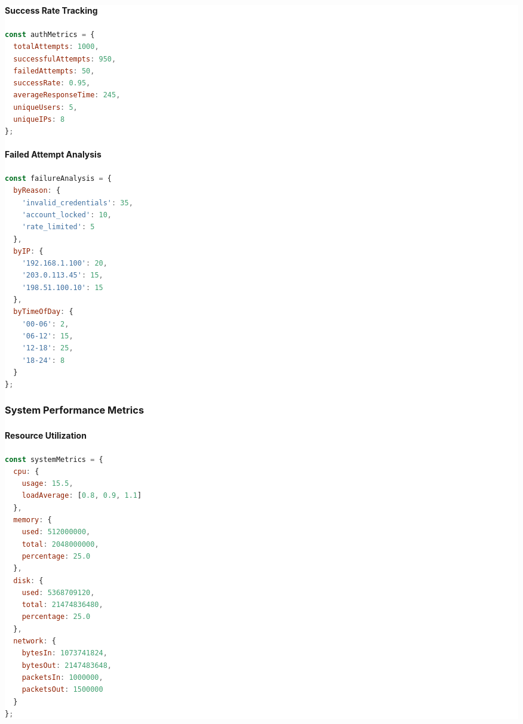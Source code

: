 #### Success Rate Tracking
```javascript
const authMetrics = {
  totalAttempts: 1000,
  successfulAttempts: 950,
  failedAttempts: 50,
  successRate: 0.95,
  averageResponseTime: 245,
  uniqueUsers: 5,
  uniqueIPs: 8
};
```

#### Failed Attempt Analysis
```javascript
const failureAnalysis = {
  byReason: {
    'invalid_credentials': 35,
    'account_locked': 10,
    'rate_limited': 5
  },
  byIP: {
    '192.168.1.100': 20,
    '203.0.113.45': 15,
    '198.51.100.10': 15
  },
  byTimeOfDay: {
    '00-06': 2,
    '06-12': 15,
    '12-18': 25,
    '18-24': 8
  }
};
```

### System Performance Metrics

#### Resource Utilization
```javascript
const systemMetrics = {
  cpu: {
    usage: 15.5,
    loadAverage: [0.8, 0.9, 1.1]
  },
  memory: {
    used: 512000000,
    total: 2048000000,
    percentage: 25.0
  },
  disk: {
    used: 5368709120,
    total: 21474836480,
    percentage: 25.0
  },
  network: {
    bytesIn: 1073741824,
    bytesOut: 2147483648,
    packetsIn: 1000000,
    packetsOut: 1500000
  }
};
```
